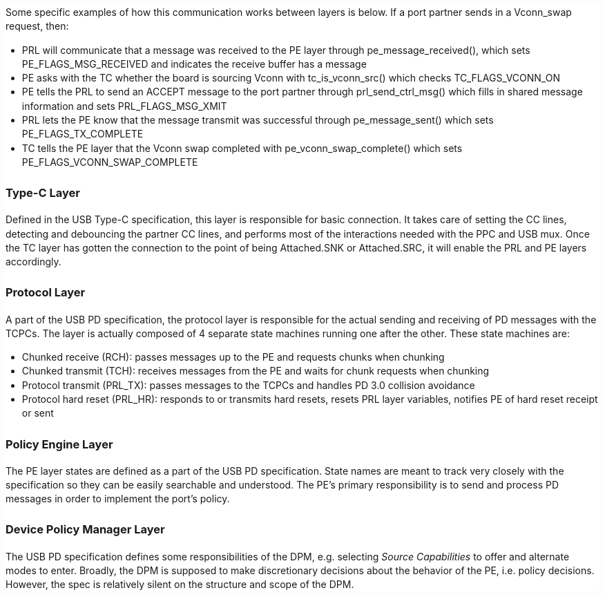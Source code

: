 Some specific examples of how this communication works between layers is below.
If a port partner sends in a Vconn\_swap request, then:

*   PRL will communicate that a message was received to the PE layer through
    pe\_message\_received(), which sets PE\_FLAGS\_MSG\_RECEIVED and indicates
    the receive buffer has a message
*   PE asks with the TC whether the board is sourcing Vconn with
    tc\_is\_vconn\_src() which checks TC\_FLAGS\_VCONN\_ON
*   PE tells the PRL to send an ACCEPT message to the port partner through
    prl\_send\_ctrl\_msg() which fills in shared message information and sets
    PRL\_FLAGS\_MSG\_XMIT
*   PRL lets the PE know that the message transmit was successful through
    pe\_message\_sent() which sets PE\_FLAGS\_TX\_COMPLETE
*   TC tells the PE layer that the Vconn swap completed with
    pe\_vconn\_swap\_complete() which sets PE\_FLAGS\_VCONN\_SWAP\_COMPLETE

### Type-C Layer

Defined in the USB Type-C specification, this layer is responsible for basic
connection. It takes care of setting the CC lines, detecting and debouncing the
partner CC lines, and performs most of the interactions needed with the PPC and
USB mux. Once the TC layer has gotten the connection to the point of being
Attached.SNK or Attached.SRC, it will enable the PRL and PE layers accordingly.

### Protocol Layer

A part of the USB PD specification, the protocol layer is responsible for the
actual sending and receiving of PD messages with the TCPCs. The layer is
actually composed of 4 separate state machines running one after the other.
These state machines are:

*   Chunked receive (RCH): passes messages up to the PE and requests chunks when
    chunking
*   Chunked transmit (TCH): receives messages from the PE and waits for chunk
    requests when chunking
*   Protocol transmit (PRL\_TX): passes messages to the TCPCs and handles PD 3.0
    collision avoidance
*   Protocol hard reset (PRL\_HR): responds to or transmits hard resets, resets
    PRL layer variables, notifies PE of hard reset receipt or sent

### Policy Engine Layer

The PE layer states are defined as a part of the USB PD specification. State
names are meant to track very closely with the specification so they can be
easily searchable and understood. The PE’s primary responsibility is to send and
process PD messages in order to implement the port’s policy.

### Device Policy Manager Layer

The USB PD specification defines some responsibilities of the DPM, e.g.
selecting _Source Capabilities_ to offer and alternate modes to enter. Broadly,
the DPM is supposed to make discretionary decisions about the behavior of the
PE, i.e. policy decisions. However, the spec is relatively silent on the
structure and scope of the DPM.
